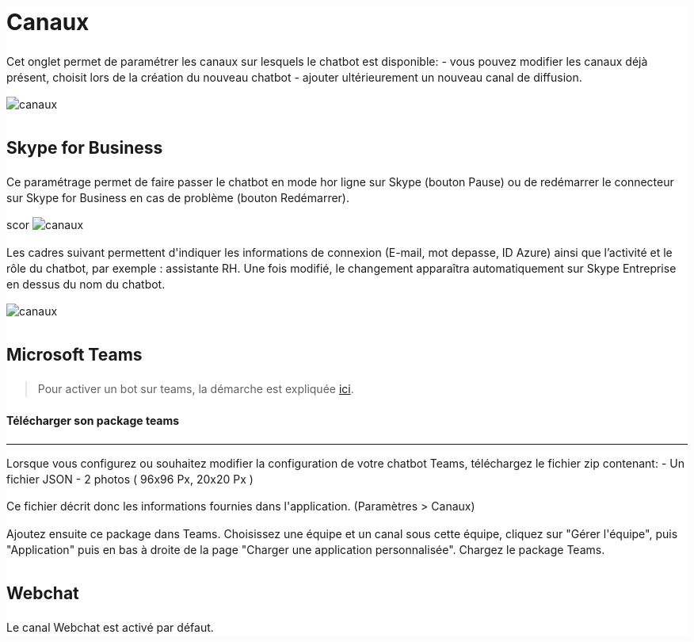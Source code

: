# Canaux

Cet onglet permet de paramétrer les canaux sur lesquels le chatbot est disponible: - vous pouvez modifier les canaux déjà présent, choisit lors de la création du nouveau chatbot - ajouter ultérieurement un nouveau canal de diffusion.

<div class="image_center">
  <img :src="$withBase('/assets/img/fr/parametres/canaux1.png')" alt="canaux">
</div>


## Skype for Business

Ce paramétrage permet de faire passer le chatbot en mode hor ligne sur Skype (bouton Pause) ou de redémarrer le connecteur sur Skype for Business en cas de problème (bouton Redémarrer).

<div class="image_center">scor
  <img :src="$withBase('/assets/img/fr/parametres/canaux2.png')" alt="canaux">
</div>



Les cadres suivant permettent d'indiquer les informations de connexion (E-mail, mot depasse, ID Azure) ainsi que l’activité et le rôle du chatbot, par exemple : assistante RH. Une fois modifié, le changement apparaîtra automatiquement sur Skype Entreprise en dessus du nom du chatbot.

<div class="image_center">
  <img :src="$withBase('/assets/img/fr/parametres/canaux3.png')" alt="canaux">
</div>


## Microsoft Teams

>Pour activer un bot sur teams, la démarche est expliquée [ici](/fr/articles/creation_chatbot/condition_requises.html).

#### Télécharger son package teams
---

Lorsque vous configurez ou souhaitez modifier la configuration de votre chatbot Teams, téléchargez le fichier zip contenant: - Un fichier JSON - 2 photos ( 96x96 Px, 20x20 Px )

Ce fichier décrit donc les informations fournies dans l'application. (Paramètres > Canaux)

Ajoutez ensuite ce package dans Teams. Choisissez une équipe et un canal sous cette équipe, cliquez sur "Gérer l'équipe", puis "Application" puis en bas à droite de la page "Charger une application personnalisée". Chargez le package Teams.


## Webchat

Le canal Webchat est activé par défaut.
